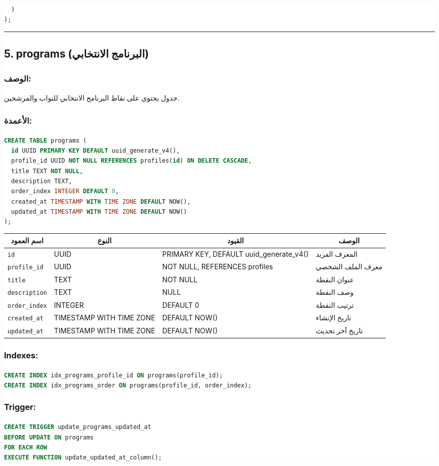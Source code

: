 ```sql
  )
);
```

---

## 5. programs (البرنامج الانتخابي)

### الوصف:
جدول يحتوي على نقاط البرنامج الانتخابي للنواب والمرشحين.

### الأعمدة:

```sql
CREATE TABLE programs (
  id UUID PRIMARY KEY DEFAULT uuid_generate_v4(),
  profile_id UUID NOT NULL REFERENCES profiles(id) ON DELETE CASCADE,
  title TEXT NOT NULL,
  description TEXT,
  order_index INTEGER DEFAULT 0,
  created_at TIMESTAMP WITH TIME ZONE DEFAULT NOW(),
  updated_at TIMESTAMP WITH TIME ZONE DEFAULT NOW()
);
```

| اسم العمود | النوع | القيود | الوصف |
|-----------|------|-------|-------|
| `id` | UUID | PRIMARY KEY, DEFAULT uuid_generate_v4() | المعرف الفريد |
| `profile_id` | UUID | NOT NULL, REFERENCES profiles | معرف الملف الشخصي |
| `title` | TEXT | NOT NULL | عنوان النقطة |
| `description` | TEXT | NULL | وصف النقطة |
| `order_index` | INTEGER | DEFAULT 0 | ترتيب النقطة |
| `created_at` | TIMESTAMP WITH TIME ZONE | DEFAULT NOW() | تاريخ الإنشاء |
| `updated_at` | TIMESTAMP WITH TIME ZONE | DEFAULT NOW() | تاريخ آخر تحديث |

### Indexes:
```sql
CREATE INDEX idx_programs_profile_id ON programs(profile_id);
CREATE INDEX idx_programs_order ON programs(profile_id, order_index);
```

### Trigger:
```sql
CREATE TRIGGER update_programs_updated_at
BEFORE UPDATE ON programs
FOR EACH ROW
EXECUTE FUNCTION update_updated_at_column();
```
